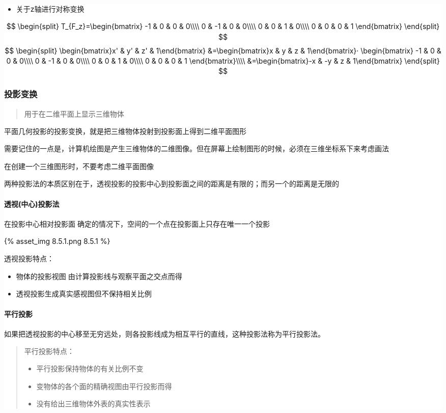 - 关于z轴进行对称变换

$$
\begin{split}
T_{F_z}=\begin{bmatrix}
-1 & 0 & 0 & 0\\\\
0 & -1 & 0 & 0\\\\
0 & 0 & 1 & 0\\\\
0 & 0 & 0 & 1
\end{bmatrix}
\end{split}
$$
$$
\begin{split}
\begin{bmatrix}x' & y' & z' & 1\end{bmatrix}
&=\begin{bmatrix}x & y & z & 1\end{bmatrix}·
\begin{bmatrix}
-1 & 0 & 0 & 0\\\\
0 & -1 & 0 & 0\\\\
0 & 0 & 1 & 0\\\\
0 & 0 & 0 & 1
\end{bmatrix}\\\\
&=\begin{bmatrix}-x & -y & z & 1\end{bmatrix}
\end{split}
$$

### 投影变换

> 用于在二维平面上显示三维物体

平面几何投影的投影变换，就是把三维物体投射到投影面上得到二维平面图形

需要记住的一点是，计算机绘图是产生三维物体的二维图像。但在屏幕上绘制图形的时候，必须在三维坐标系下来考虑画法

在创建一个三维图形时，不要考虑二维平面图像

两种投影法的本质区别在于，透视投影的投影中心到投影面之间的距离是有限的；而另一个的距离是无限的

#### 透视(中心)投影法

在投影中心相对投影面 确定的情况下，空间的一个点在投影面上只存在唯一一个投影

{% asset_img 8.5.1.png 8.5.1 %}

透视投影特点：

- 物体的投影视图 由计算投影线与观察平面之交点而得

- 透视投影生成真实感视图但不保持相关比例


#### 平行投影

如果把透视投影的中心移至无穷远处，则各投影线成为相互平行的直线，这种投影法称为平行投影法。

>平行投影特点：
>
>- 平行投影保持物体的有关比例不变
>
>- 变物体的各个面的精确视图由平行投影而得
>
>- 没有给出三维物体外表的真实性表示

